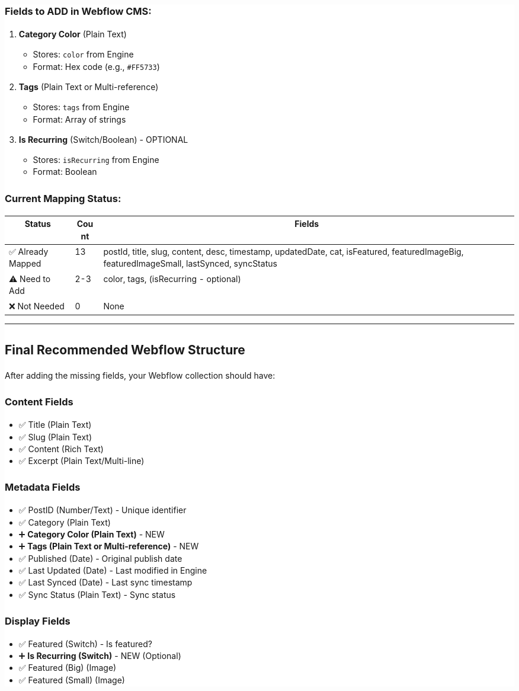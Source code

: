### Fields to ADD in Webflow CMS:

1. **Category Color** (Plain Text)
   - Stores: `color` from Engine
   - Format: Hex code (e.g., `#FF5733`)

2. **Tags** (Plain Text or Multi-reference)
   - Stores: `tags` from Engine
   - Format: Array of strings

3. **Is Recurring** (Switch/Boolean) - OPTIONAL
   - Stores: `isRecurring` from Engine
   - Format: Boolean

### Current Mapping Status:

| Status | Count | Fields |
|--------|-------|--------|
| ✅ Already Mapped | 13 | postId, title, slug, content, desc, timestamp, updatedDate, cat, isFeatured, featuredImageBig, featuredImageSmall, lastSynced, syncStatus |
| ⚠️ Need to Add | 2-3 | color, tags, (isRecurring - optional) |
| ❌ Not Needed | 0 | None |

---

## Final Recommended Webflow Structure

After adding the missing fields, your Webflow collection should have:

### Content Fields
- ✅ Title (Plain Text)
- ✅ Slug (Plain Text)
- ✅ Content (Rich Text)
- ✅ Excerpt (Plain Text/Multi-line)

### Metadata Fields
- ✅ PostID (Number/Text) - Unique identifier
- ✅ Category (Plain Text)
- ➕ **Category Color (Plain Text)** - NEW
- ➕ **Tags (Plain Text or Multi-reference)** - NEW
- ✅ Published (Date) - Original publish date
- ✅ Last Updated (Date) - Last modified in Engine
- ✅ Last Synced (Date) - Last sync timestamp
- ✅ Sync Status (Plain Text) - Sync status

### Display Fields
- ✅ Featured (Switch) - Is featured?
- ➕ **Is Recurring (Switch)** - NEW (Optional)
- ✅ Featured (Big) (Image)
- ✅ Featured (Small) (Image)
